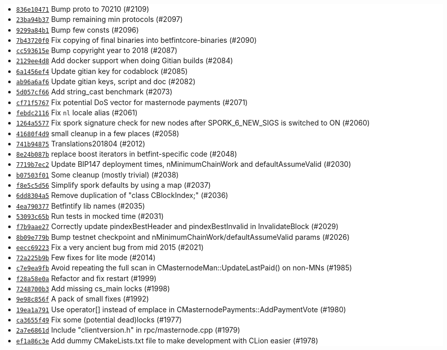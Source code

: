 - [`836e10471`](https://github.com/betfintpay/betfint/commit/836e10471) Bump proto to 70210 (#2109)
- [`23ba94b37`](https://github.com/betfintpay/betfint/commit/23ba94b37) Bump remaining min protocols (#2097)
- [`9299a84b1`](https://github.com/betfintpay/betfint/commit/9299a84b1) Bump few consts (#2096)
- [`7b43720f0`](https://github.com/betfintpay/betfint/commit/7b43720f0) Fix copying of final binaries into betfintcore-binaries (#2090)
- [`cc593615e`](https://github.com/betfintpay/betfint/commit/cc593615e) Bump copyright year to 2018 (#2087)
- [`2129ee4d8`](https://github.com/betfintpay/betfint/commit/2129ee4d8) Add docker support when doing Gitian builds (#2084)
- [`6a1456ef4`](https://github.com/betfintpay/betfint/commit/6a1456ef4) Update gitian key for codablock (#2085)
- [`ab96a6af6`](https://github.com/betfintpay/betfint/commit/ab96a6af6) Update gitian keys, script and doc (#2082)
- [`5d057cf66`](https://github.com/betfintpay/betfint/commit/5d057cf66) Add string_cast benchmark (#2073)
- [`cf71f5767`](https://github.com/betfintpay/betfint/commit/cf71f5767) Fix potential DoS vector for masternode payments (#2071)
- [`febdc2116`](https://github.com/betfintpay/betfint/commit/febdc2116) Fix `nl` locale alias (#2061)
- [`1264a5577`](https://github.com/betfintpay/betfint/commit/1264a5577) Fix spork signature check for new nodes after SPORK_6_NEW_SIGS is switched to ON (#2060)
- [`41680f4d9`](https://github.com/betfintpay/betfint/commit/41680f4d9) small cleanup in a few places (#2058)
- [`741b94875`](https://github.com/betfintpay/betfint/commit/741b94875) Translations201804 (#2012)
- [`8e24b087b`](https://github.com/betfintpay/betfint/commit/8e24b087b) replace boost iterators in betfint-specific code (#2048)
- [`7719b7ec2`](https://github.com/betfintpay/betfint/commit/7719b7ec2) Update BIP147 deployment times, nMinimumChainWork and defaultAssumeValid (#2030)
- [`b07503f01`](https://github.com/betfintpay/betfint/commit/b07503f01) Some cleanup (mostly trivial) (#2038)
- [`f8e5c5d56`](https://github.com/betfintpay/betfint/commit/f8e5c5d56) Simplify spork defaults by using a map (#2037)
- [`6dd8304a5`](https://github.com/betfintpay/betfint/commit/6dd8304a5) Remove duplication of "class CBlockIndex;" (#2036)
- [`4ea790377`](https://github.com/betfintpay/betfint/commit/4ea790377) Betfintify lib names (#2035)
- [`53093c65b`](https://github.com/betfintpay/betfint/commit/53093c65b) Run tests in mocked time (#2031)
- [`f7b9aae27`](https://github.com/betfintpay/betfint/commit/f7b9aae27) Correctly update pindexBestHeader and pindexBestInvalid in InvalidateBlock (#2029)
- [`8b09e779b`](https://github.com/betfintpay/betfint/commit/8b09e779b) Bump testnet checkpoint and nMinimumChainWork/defaultAssumeValid params (#2026)
- [`eecc69223`](https://github.com/betfintpay/betfint/commit/eecc69223) Fix a very ancient bug from mid 2015 (#2021)
- [`72a225b9b`](https://github.com/betfintpay/betfint/commit/72a225b9b) Few fixes for lite mode (#2014)
- [`c7e9ea9fb`](https://github.com/betfintpay/betfint/commit/c7e9ea9fb) Avoid repeating the full scan in CMasternodeMan::UpdateLastPaid() on non-MNs (#1985)
- [`f28a58e0a`](https://github.com/betfintpay/betfint/commit/f28a58e0a) Refactor and fix restart (#1999)
- [`7248700b3`](https://github.com/betfintpay/betfint/commit/7248700b3) Add missing cs_main locks (#1998)
- [`9e98c856f`](https://github.com/betfintpay/betfint/commit/9e98c856f) A pack of small fixes (#1992)
- [`19ea1a791`](https://github.com/betfintpay/betfint/commit/19ea1a791) Use operator[] instead of emplace in CMasternodePayments::AddPaymentVote (#1980)
- [`ca3655f49`](https://github.com/betfintpay/betfint/commit/ca3655f49) Fix some (potential dead)locks (#1977)
- [`2a7e6861d`](https://github.com/betfintpay/betfint/commit/2a7e6861d) Include "clientversion.h" in rpc/masternode.cpp (#1979)
- [`ef1a86c3e`](https://github.com/betfintpay/betfint/commit/ef1a86c3e) Add dummy CMakeLists.txt file to make development with CLion easier (#1978)